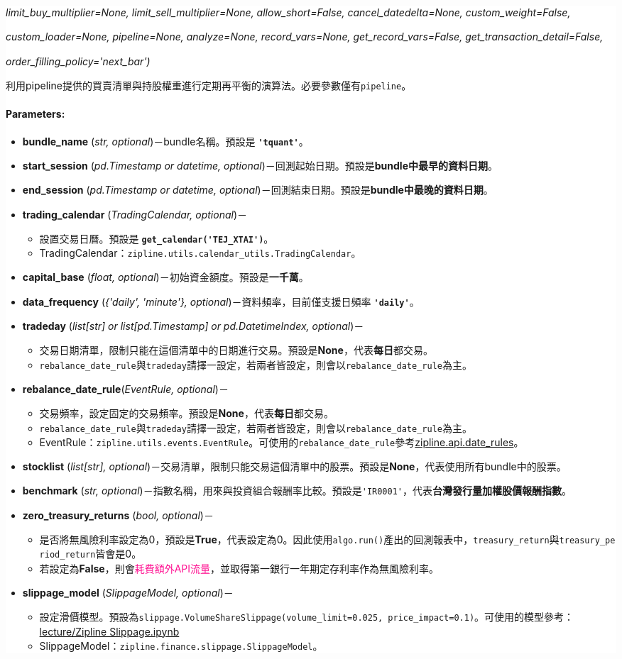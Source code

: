 *limit_buy_multiplier=None, limit_sell_multiplier=None, allow_short=False, cancel_datedelta=None, custom_weight=False,*

*custom_loader=None, pipeline=None, analyze=None, record_vars=None, get_record_vars=False, get_transaction_detail=False,*

*order_filling_policy='next_bar')*

利用pipeline提供的買賣清單與持股權重進行定期再平衡的演算法。必要參數僅有`pipeline`。


#### Parameters:

- **bundle_name** (*str, optional*)－bundle名稱。預設是 **`'tquant'`**。  


- **start_session** (*pd.Timestamp or datetime, optional*)－回測起始日期。預設是**bundle中最早的資料日期**。  


- **end_session** (*pd.Timestamp or datetime, optional*)－回測結束日期。預設是**bundle中最晚的資料日期**。  


- **trading_calendar** (*TradingCalendar, optional*)－
  - 設置交易日曆。預設是 **`get_calendar('TEJ_XTAI')`**。
  - TradingCalendar：`zipline.utils.calendar_utils.TradingCalendar`。  


- **capital_base** (*float, optional*)－初始資金額度。預設是**一千萬**。  


- **data_frequency** (*{'daily', 'minute'}, optional*)－資料頻率，目前僅支援日頻率 **`'daily'`**。  


- **tradeday** (*list[str] or list[pd.Timestamp] or pd.DatetimeIndex, optional*)－
  - 交易日期清單，限制只能在這個清單中的日期進行交易。預設是**None**，代表**每日**都交易。
  - `rebalance_date_rule`與`tradeday`請擇一設定，若兩者皆設定，則會以`rebalance_date_rule`為主。  


- **rebalance_date_rule**(*EventRule, optional*)－
  - 交易頻率，設定固定的交易頻率。預設是**None**，代表**每日**都交易。
  - `rebalance_date_rule`與`tradeday`請擇一設定，若兩者皆設定，則會以`rebalance_date_rule`為主。
  - EventRule：`zipline.utils.events.EventRule`。可使用的`rebalance_date_rule`參考[zipline.api.date_rules](#date_rules)。  


- **stocklist** (*list[str], optional*)－交易清單，限制只能交易這個清單中的股票。預設是**None**，代表使用所有bundle中的股票。  


- **benchmark** (*str, optional*)－指數名稱，用來與投資組合報酬率比較。預設是`'IR0001'`，代表**台灣發行量加權股價報酬指數**。  


- **zero_treasury_returns** (*bool, optional*)－
  - 是否將無風險利率設定為0，預設是**True**，代表設定為0。因此使用`algo.run()`產出的回測報表中，`treasury_return`與`treasury_period_return`皆會是0。
  - 若設定為**False**，則會<font color=DeepPink>耗費額外API流量</font>，並取得第一銀行一年期定存利率作為無風險利率。  


- **slippage_model** (*SlippageModel, optional*)－
  - 設定滑價模型。預設為`slippage.VolumeShareSlippage(volume_limit=0.025, price_impact=0.1)`。可使用的模型參考：[lecture/Zipline Slippage.ipynb](https://github.com/tejtw/TQuant-Lab/blob/main/lecture/Zipline%20Slippage.ipynb)
  - SlippageModel：`zipline.finance.slippage.SlippageModel`。

